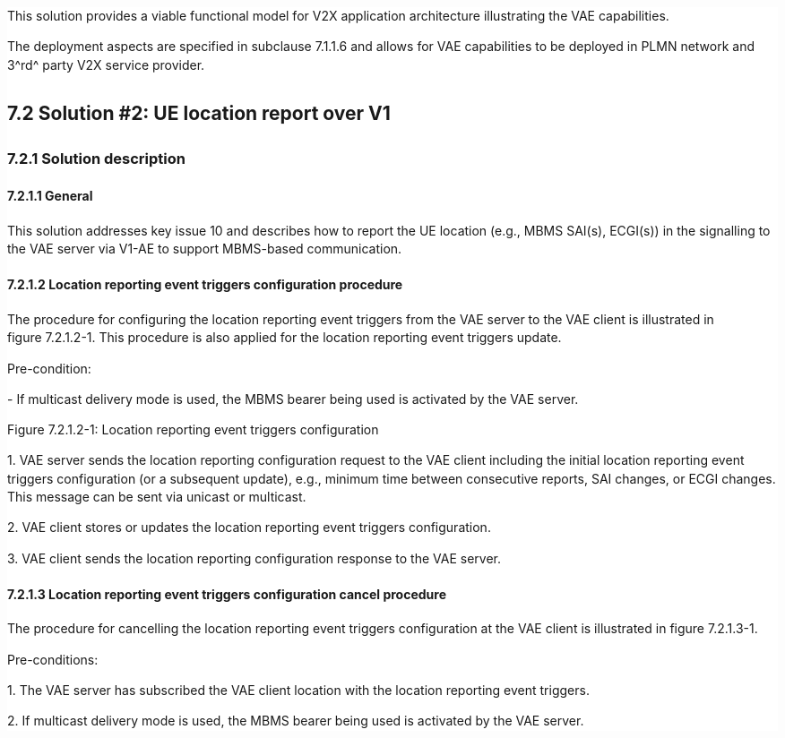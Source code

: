 This solution provides a viable functional model for V2X application
architecture illustrating the VAE capabilities.

The deployment aspects are specified in subclause 7.1.1.6 and allows for
VAE capabilities to be deployed in PLMN network and 3^rd^ party V2X
service provider.

7.2 Solution \#2: UE location report over V1 
--------------------------------------------

### 7.2.1 Solution description

#### 7.2.1.1 General

This solution addresses key issue 10 and describes how to report the UE
location (e.g., MBMS SAI(s), ECGI(s)) in the signalling to the VAE
server via V1-AE to support MBMS-based communication.

#### 7.2.1.2 Location reporting event triggers configuration procedure

The procedure for configuring the location reporting event triggers from
the VAE server to the VAE client is illustrated in figure 7.2.1.2-1.
This procedure is also applied for the location reporting event triggers
update.

Pre-condition:

\- If multicast delivery mode is used, the MBMS bearer being used is
activated by the VAE server.

Figure 7.2.1.2-1: Location reporting event triggers configuration

1\. VAE server sends the location reporting configuration request to the
VAE client including the initial location reporting event triggers
configuration (or a subsequent update), e.g., minimum time between
consecutive reports, SAI changes, or ECGI changes. This message can be
sent via unicast or multicast.

2\. VAE client stores or updates the location reporting event triggers
configuration.

3\. VAE client sends the location reporting configuration response to
the VAE server.

#### 7.2.1.3 Location reporting event triggers configuration cancel procedure

The procedure for cancelling the location reporting event triggers
configuration at the VAE client is illustrated in figure 7.2.1.3-1.

Pre-conditions:

1\. The VAE server has subscribed the VAE client location with the
location reporting event triggers.

2\. If multicast delivery mode is used, the MBMS bearer being used is
activated by the VAE server.
